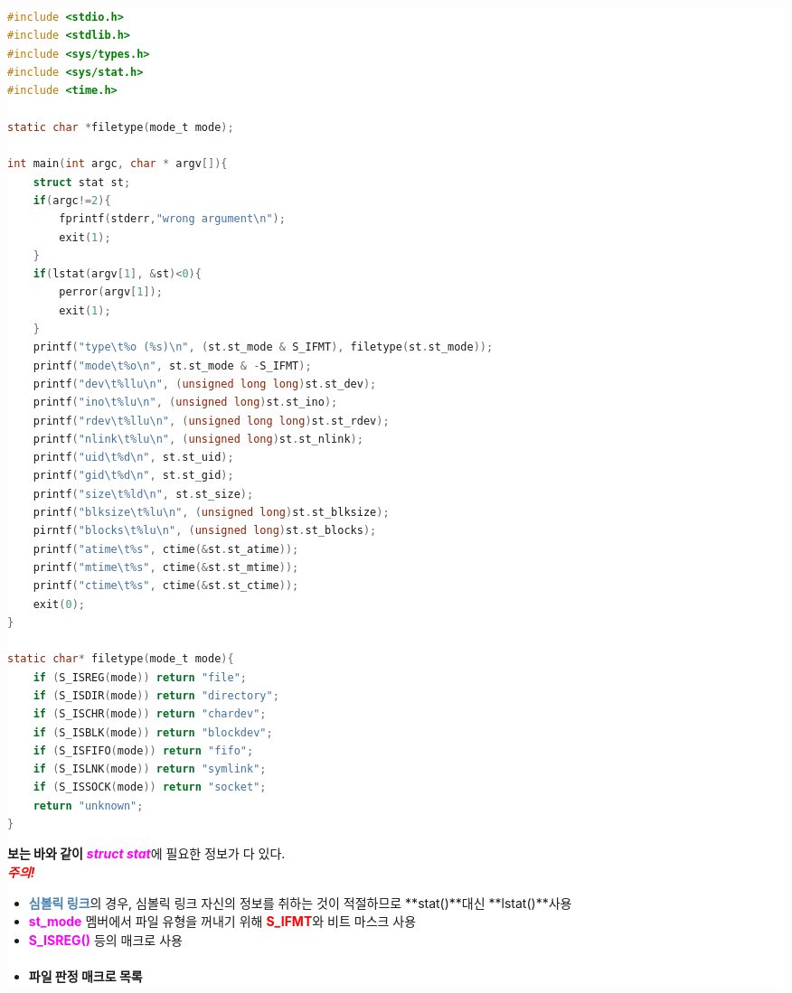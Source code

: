 ```c
#include <stdio.h>
#include <stdlib.h>
#include <sys/types.h>
#include <sys/stat.h>
#include <time.h>

static char *filetype(mode_t mode);

int main(int argc, char * argv[]){
	struct stat st;
	if(argc!=2){
		fprintf(stderr,"wrong argument\n");
		exit(1);
	}
	if(lstat(argv[1], &st)<0){
		perror(argv[1]);
		exit(1);
	}
	printf("type\t%o (%s)\n", (st.st_mode & S_IFMT), filetype(st.st_mode));
	printf("mode\t%o\n", st.st_mode & -S_IFMT);
	printf("dev\t%llu\n", (unsigned long long)st.st_dev);
	printf("ino\t%lu\n", (unsigned long)st.st_ino);
	printf("rdev\t%llu\n", (unsigned long long)st.st_rdev);
	printf("nlink\t%lu\n", (unsigned long)st.st_nlink);
	printf("uid\t%d\n", st.st_uid);
	printf("gid\t%d\n", st.st_gid);
	printf("size\t%ld\n", st.st_size);
	printf("blksize\t%lu\n", (unsigned long)st.st_blksize);
	pirntf("blocks\t%lu\n", (unsigned long)st.st_blocks);
	printf("atime\t%s", ctime(&st.st_atime));
	printf("mtime\t%s", ctime(&st.st_mtime));
	printf("ctime\t%s", ctime(&st.st_ctime));
	exit(0);
}

static char* filetype(mode_t mode){
	if (S_ISREG(mode)) return "file";
	if (S_ISDIR(mode)) return "directory";
	if (S_ISCHR(mode)) return "chardev";
	if (S_ISBLK(mode)) return "blockdev";
	if (S_ISFIFO(mode)) return "fifo";
	if (S_ISLNK(mode)) return "symlink";
	if (S_ISSOCK(mode)) return "socket";
	return "unknown";
}
```

**보는 바와 같이** <span style="color:magenta">***struct stat***</span>에 필요한 정보가 다 있다.  
<span style="color:red">***주의!***</span>
- <span style="color:steelblue">**심볼릭 링크**</span>의 경우, 심볼릭 링크 자신의 정보를 취하는 것이 적절하므로 **stat()**대신 **lstat()**사용
- <span style="color:magenta">**st\_mode**</span> 멤버에서 파일 유형을 꺼내기 위해 <span style="color:red">**S\_IFMT**</span>와 비트 마스크 사용
- <span style="color:magenta">**S\_ISREG()**</span> 등의 매크로 사용
<br><br>
- **파일 판정 매크로 목록**
  